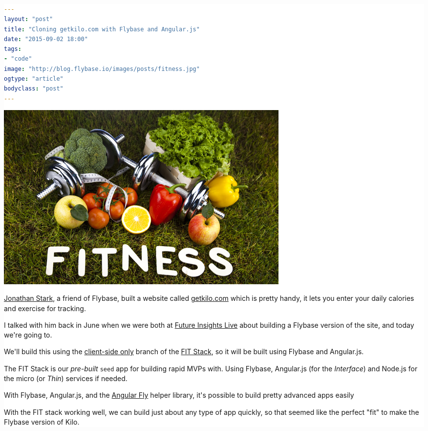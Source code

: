 ```yaml
---
layout: "post"
title: "Cloning getkilo.com with Flybase and Angular.js"
date: "2015-09-02 18:00"
tags: 
- "code"
image: "http://blog.flybase.io/images/posts/fitness.jpg"
ogtype: "article"
bodyclass: "post"
---
```


<div class="box-wrap"><div class="box">
	<img src="/images/posts/fitness.jpg" />
</div></div>

[Jonathan Stark](https://jonathanstark.com), a friend of Flybase, built a website called [getkilo.com](http://getkilo.com) which is pretty handy, it lets you enter your daily calories and exercise for tracking.

I talked with him back in June when we were both at [Future Insights Live](https://futureinsightslive.com/las-vegas-2015/) about building a Flybase version of the site, and today we're going to.

We'll build this using the [client-side only](https://github.com/flybaseio/fit-stack/tree/client-side) branch of the [FIT Stack](https://github.com/flybaseio/fit-stack/blob/master/README.md), so it will be built using Flybase and Angular.js.

The FIT Stack is our _pre-built_ `seed` app for building rapid MVPs with. Using Flybase, Angular.js (for the _Interface_) and Node.js for the micro (or _Thin_) services if needed. 

With Flybase, Angular.js, and the [Angular Fly](https://github.com/flybaseio/angularfly) helper library, it's possible to build pretty advanced apps easily

With the FIT stack working well, we can build just about any type of app quickly, so that seemed like the perfect "fit" to make the Flybase version of Kilo.
